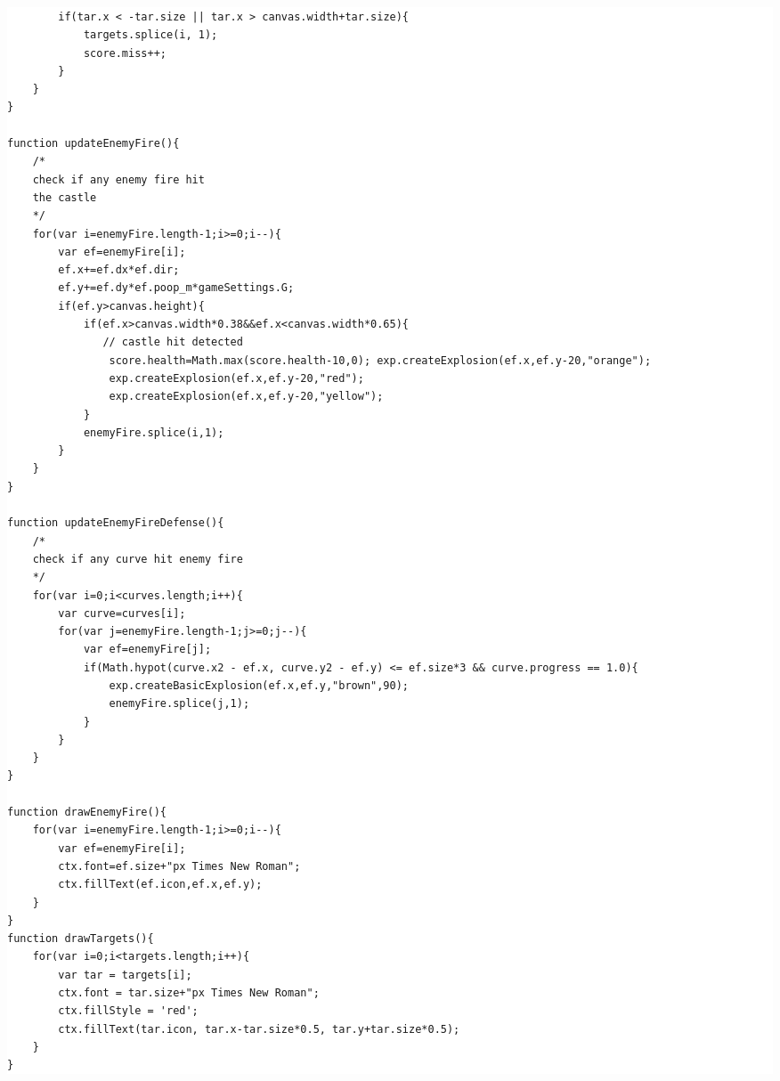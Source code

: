             if(tar.x < -tar.size || tar.x > canvas.width+tar.size){
                targets.splice(i, 1);
                score.miss++;
            }
        }
    }

    function updateEnemyFire(){
        /*
        check if any enemy fire hit
        the castle
        */
        for(var i=enemyFire.length-1;i>=0;i--){
            var ef=enemyFire[i];
            ef.x+=ef.dx*ef.dir;
            ef.y+=ef.dy*ef.poop_m*gameSettings.G;
            if(ef.y>canvas.height){
                if(ef.x>canvas.width*0.38&&ef.x<canvas.width*0.65){
                   // castle hit detected
                    score.health=Math.max(score.health-10,0); exp.createExplosion(ef.x,ef.y-20,"orange");
                    exp.createExplosion(ef.x,ef.y-20,"red");
                    exp.createExplosion(ef.x,ef.y-20,"yellow");
                }
                enemyFire.splice(i,1);
            }
        }
    }

    function updateEnemyFireDefense(){
        /*
        check if any curve hit enemy fire
        */
        for(var i=0;i<curves.length;i++){
            var curve=curves[i];
            for(var j=enemyFire.length-1;j>=0;j--){
                var ef=enemyFire[j];
                if(Math.hypot(curve.x2 - ef.x, curve.y2 - ef.y) <= ef.size*3 && curve.progress == 1.0){
                    exp.createBasicExplosion(ef.x,ef.y,"brown",90);
                    enemyFire.splice(j,1);
                }
            }
        }
    }
    
    function drawEnemyFire(){
        for(var i=enemyFire.length-1;i>=0;i--){
            var ef=enemyFire[i];
            ctx.font=ef.size+"px Times New Roman";
            ctx.fillText(ef.icon,ef.x,ef.y);
        }
    }
    function drawTargets(){
        for(var i=0;i<targets.length;i++){
            var tar = targets[i];
            ctx.font = tar.size+"px Times New Roman";
            ctx.fillStyle = 'red';
            ctx.fillText(tar.icon, tar.x-tar.size*0.5, tar.y+tar.size*0.5);
        }     
    }
